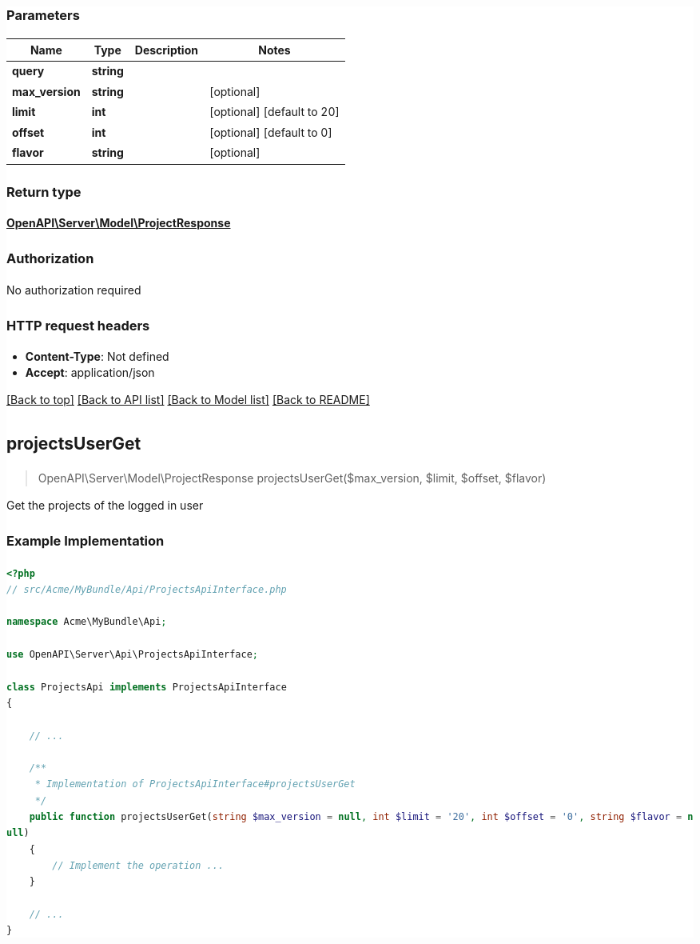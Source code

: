 ### Parameters

Name | Type | Description  | Notes
------------- | ------------- | ------------- | -------------
 **query** | **string**|  |
 **max_version** | **string**|  | [optional]
 **limit** | **int**|  | [optional] [default to 20]
 **offset** | **int**|  | [optional] [default to 0]
 **flavor** | **string**|  | [optional]

### Return type

[**OpenAPI\Server\Model\ProjectResponse**](../Model/ProjectResponse.md)

### Authorization

No authorization required

### HTTP request headers

 - **Content-Type**: Not defined
 - **Accept**: application/json

[[Back to top]](#) [[Back to API list]](../../README.md#documentation-for-api-endpoints) [[Back to Model list]](../../README.md#documentation-for-models) [[Back to README]](../../README.md)

## **projectsUserGet**
> OpenAPI\Server\Model\ProjectResponse projectsUserGet($max_version, $limit, $offset, $flavor)

Get the projects of the logged in user

### Example Implementation
```php
<?php
// src/Acme/MyBundle/Api/ProjectsApiInterface.php

namespace Acme\MyBundle\Api;

use OpenAPI\Server\Api\ProjectsApiInterface;

class ProjectsApi implements ProjectsApiInterface
{

    // ...

    /**
     * Implementation of ProjectsApiInterface#projectsUserGet
     */
    public function projectsUserGet(string $max_version = null, int $limit = '20', int $offset = '0', string $flavor = null)
    {
        // Implement the operation ...
    }

    // ...
}
```
